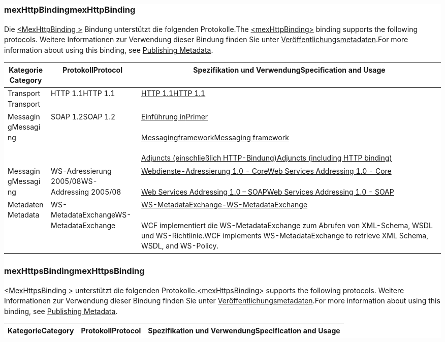 ### <a name="mexhttpbinding"></a><span data-ttu-id="6a196-230">mexHttpBinding</span><span class="sxs-lookup"><span data-stu-id="6a196-230">mexHttpBinding</span></span>  
 <span data-ttu-id="6a196-231">Die [ \<MexHttpBinding >](../../../../docs/framework/configure-apps/file-schema/wcf/mexhttpbinding.md) Bindung unterstützt die folgenden Protokolle.</span><span class="sxs-lookup"><span data-stu-id="6a196-231">The [\<mexHttpBinding>](../../../../docs/framework/configure-apps/file-schema/wcf/mexhttpbinding.md) binding supports the following protocols.</span></span> <span data-ttu-id="6a196-232">Weitere Informationen zur Verwendung dieser Bindung finden Sie unter [Veröffentlichungsmetadaten](../../../../docs/framework/wcf/feature-details/publishing-metadata.md).</span><span class="sxs-lookup"><span data-stu-id="6a196-232">For more information about using this binding, see [Publishing Metadata](../../../../docs/framework/wcf/feature-details/publishing-metadata.md).</span></span>  
  
|<span data-ttu-id="6a196-233">Kategorie</span><span class="sxs-lookup"><span data-stu-id="6a196-233">Category</span></span>|<span data-ttu-id="6a196-234">Protokoll</span><span class="sxs-lookup"><span data-stu-id="6a196-234">Protocol</span></span>|<span data-ttu-id="6a196-235">Spezifikation und Verwendung</span><span class="sxs-lookup"><span data-stu-id="6a196-235">Specification and Usage</span></span>|  
|--------------|--------------|-----------------------------|  
|<span data-ttu-id="6a196-236">Transport</span><span class="sxs-lookup"><span data-stu-id="6a196-236">Transport</span></span>|<span data-ttu-id="6a196-237">HTTP 1.1</span><span class="sxs-lookup"><span data-stu-id="6a196-237">HTTP 1.1</span></span>|[<span data-ttu-id="6a196-238">HTTP 1.1</span><span class="sxs-lookup"><span data-stu-id="6a196-238">HTTP 1.1</span></span>](https://go.microsoft.com/fwlink/?LinkId=84048)|  
|<span data-ttu-id="6a196-239">Messaging</span><span class="sxs-lookup"><span data-stu-id="6a196-239">Messaging</span></span>|<span data-ttu-id="6a196-240">SOAP 1.2</span><span class="sxs-lookup"><span data-stu-id="6a196-240">SOAP 1.2</span></span>|[<span data-ttu-id="6a196-241">Einführung in</span><span class="sxs-lookup"><span data-stu-id="6a196-241">Primer</span></span>](https://go.microsoft.com/fwlink/?LinkId=48282)<br /><br /> [<span data-ttu-id="6a196-242">Messagingframework</span><span class="sxs-lookup"><span data-stu-id="6a196-242">Messaging framework</span></span>](https://go.microsoft.com/fwlink/?LinkId=94664)<br /><br /> [<span data-ttu-id="6a196-243">Adjuncts (einschließlich HTTP-Bindung)</span><span class="sxs-lookup"><span data-stu-id="6a196-243">Adjuncts (including HTTP binding)</span></span>](https://go.microsoft.com/fwlink/?LinkId=95329)|  
|<span data-ttu-id="6a196-244">Messaging</span><span class="sxs-lookup"><span data-stu-id="6a196-244">Messaging</span></span>|<span data-ttu-id="6a196-245">WS-Adressierung 2005/08</span><span class="sxs-lookup"><span data-stu-id="6a196-245">WS-Addressing 2005/08</span></span>|[<span data-ttu-id="6a196-246">Webdienste-Adressierung 1.0 - Core</span><span class="sxs-lookup"><span data-stu-id="6a196-246">Web Services Addressing 1.0 - Core</span></span>](https://go.microsoft.com/fwlink/?LinkId=90574)<br /><br /> [<span data-ttu-id="6a196-247">Web Services Addressing 1.0 – SOAP</span><span class="sxs-lookup"><span data-stu-id="6a196-247">Web Services Addressing 1.0 - SOAP</span></span>](https://go.microsoft.com/fwlink/?LinkId=95330)|  
|<span data-ttu-id="6a196-248">Metadaten</span><span class="sxs-lookup"><span data-stu-id="6a196-248">Metadata</span></span>|<span data-ttu-id="6a196-249">WS-MetadataExchange</span><span class="sxs-lookup"><span data-stu-id="6a196-249">WS-MetadataExchange</span></span>|[<span data-ttu-id="6a196-250">WS-MetadataExchange-</span><span class="sxs-lookup"><span data-stu-id="6a196-250">WS-MetadataExchange</span></span>](https://go.microsoft.com/fwlink/?LinkId=94868)<br /><br /> <span data-ttu-id="6a196-251">WCF implementiert die WS-MetadataExchange zum Abrufen von XML-Schema, WSDL und WS-Richtlinie.</span><span class="sxs-lookup"><span data-stu-id="6a196-251">WCF implements WS-MetadataExchange to retrieve XML Schema, WSDL, and WS-Policy.</span></span>|  
  
### <a name="mexhttpsbinding"></a><span data-ttu-id="6a196-252">mexHttpsBinding</span><span class="sxs-lookup"><span data-stu-id="6a196-252">mexHttpsBinding</span></span>  
 <span data-ttu-id="6a196-253">[\<MexHttpsBinding >](../../../../docs/framework/configure-apps/file-schema/wcf/mexhttpsbinding.md) unterstützt die folgenden Protokolle.</span><span class="sxs-lookup"><span data-stu-id="6a196-253">[\<mexHttpsBinding>](../../../../docs/framework/configure-apps/file-schema/wcf/mexhttpsbinding.md) supports the following protocols.</span></span> <span data-ttu-id="6a196-254">Weitere Informationen zur Verwendung dieser Bindung finden Sie unter [Veröffentlichungsmetadaten](../../../../docs/framework/wcf/feature-details/publishing-metadata.md).</span><span class="sxs-lookup"><span data-stu-id="6a196-254">For more information about using this binding, see [Publishing Metadata](../../../../docs/framework/wcf/feature-details/publishing-metadata.md).</span></span>  
  
|<span data-ttu-id="6a196-255">Kategorie</span><span class="sxs-lookup"><span data-stu-id="6a196-255">Category</span></span>|<span data-ttu-id="6a196-256">Protokoll</span><span class="sxs-lookup"><span data-stu-id="6a196-256">Protocol</span></span>|<span data-ttu-id="6a196-257">Spezifikation und Verwendung</span><span class="sxs-lookup"><span data-stu-id="6a196-257">Specification and Usage</span></span>|  
|--------------|--------------|-----------------------------|  